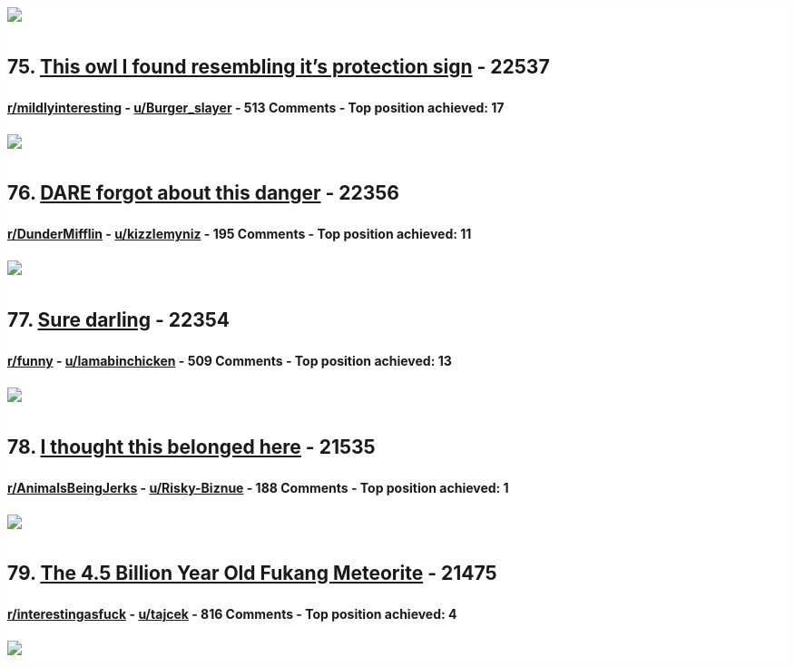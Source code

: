 <a href="http://i.imgur.com/ITLX131.jpg"><img src="https://b.thumbs.redditmedia.com/D126TI8z_vvaLYwIkQYSQyJ0tiOjJB-oPElHhsQAlCQ.jpg"></img></a>

## 75. [This owl I found resembling it’s protection sign](http://reddit.com/r/mildlyinteresting/comments/93083q/this_owl_i_found_resembling_its_protection_sign/) - 22537
#### [r/mildlyinteresting](http://reddit.com/r/mildlyinteresting) - [u/Burger_slayer](http://reddit.com/u/Burger_slayer) - 513 Comments - Top position achieved: 17

<a href="https://i.imgur.com/m4EjGS0.jpg"><img src="https://a.thumbs.redditmedia.com/cNzqXz9zYr-4nEJEUiIqhpTF_BqbhYgM7XFkEYDeCL4.jpg"></img></a>

## 76. [DARE forgot about this danger](http://reddit.com/r/DunderMifflin/comments/936kkt/dare_forgot_about_this_danger/) - 22356
#### [r/DunderMifflin](http://reddit.com/r/DunderMifflin) - [u/kizzlemyniz](http://reddit.com/u/kizzlemyniz) - 195 Comments - Top position achieved: 11

<a href="https://i.redd.it/uwofc3p2o4d11.jpg"><img src="https://b.thumbs.redditmedia.com/xxymaF_SKHxI2WopNg9XHwA0zVlqMvEar6zE_-VzNss.jpg"></img></a>

## 77. [Sure darling](http://reddit.com/r/funny/comments/930dwh/sure_darling/) - 22354
#### [r/funny](http://reddit.com/r/funny) - [u/lamabinchicken](http://reddit.com/u/lamabinchicken) - 509 Comments - Top position achieved: 13

<a href="https://gfycat.com/ZanyGleamingAustrianpinscher"><img src="https://b.thumbs.redditmedia.com/MjL7lf6kwpeV6PqSd-nvJ1NVClDv65U6st6jOnYVqeY.jpg"></img></a>

## 78. [I thought this belonged here](http://reddit.com/r/AnimalsBeingJerks/comments/938o8i/i_thought_this_belonged_here/) - 21535
#### [r/AnimalsBeingJerks](http://reddit.com/r/AnimalsBeingJerks) - [u/Risky-Biznue](http://reddit.com/u/Risky-Biznue) - 188 Comments - Top position achieved: 1

<a href="https://i.redd.it/c2t19oalu5d11.jpg"><img src="https://b.thumbs.redditmedia.com/EiNfT1E9HFRvETel1EVSuan-i_a3RT6U4B8wxmkQSGc.jpg"></img></a>

## 79. [The 4.5 Billion Year Old Fukang Meteorite](http://reddit.com/r/interestingasfuck/comments/931s4p/the_45_billion_year_old_fukang_meteorite/) - 21475
#### [r/interestingasfuck](http://reddit.com/r/interestingasfuck) - [u/tajcek](http://reddit.com/u/tajcek) - 816 Comments - Top position achieved: 4

<a href="https://i.redd.it/2sspytpm61d11.jpg"><img src="https://b.thumbs.redditmedia.com/LHDmpFKX5F9Bz6qfARxZET1bdX2qu29SabQ2Loxt4-E.jpg"></img></a>
